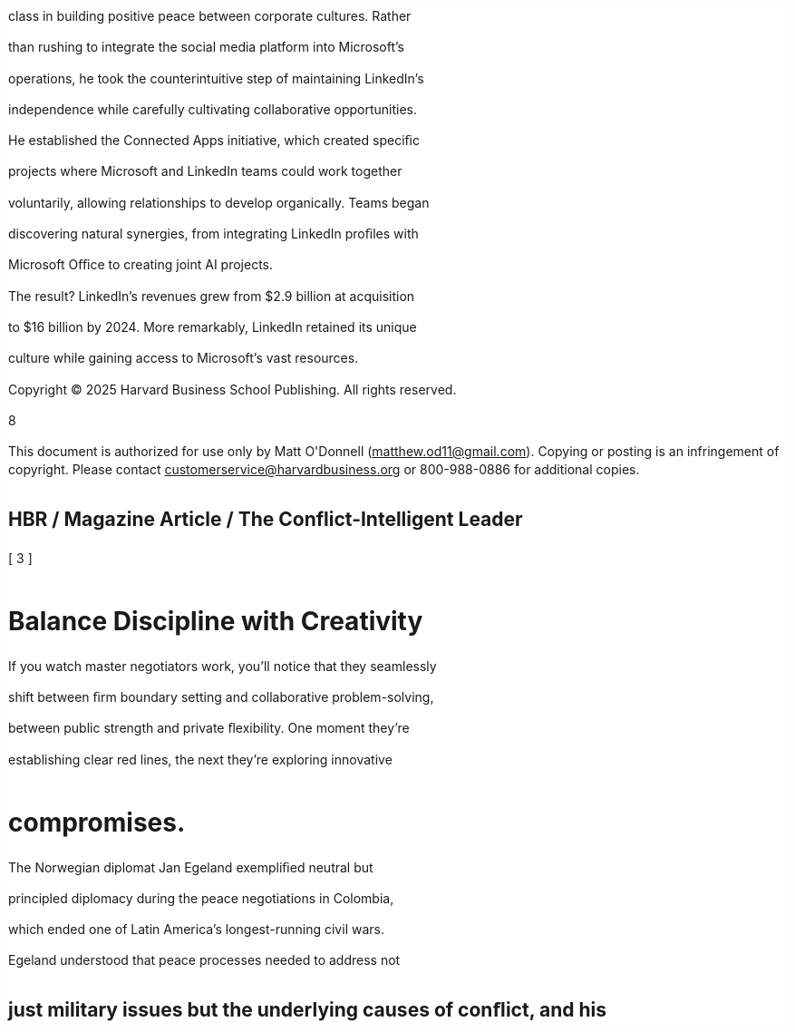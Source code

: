 class in building positive peace between corporate cultures. Rather

than rushing to integrate the social media platform into Microsoft’s

operations, he took the counterintuitive step of maintaining LinkedIn’s

independence while carefully cultivating collaborative opportunities.

He established the Connected Apps initiative, which created speciﬁc

projects where Microsoft and LinkedIn teams could work together

voluntarily, allowing relationships to develop organically. Teams began

discovering natural synergies, from integrating LinkedIn proﬁles with

Microsoft Oﬃce to creating joint AI projects.

The result? LinkedIn’s revenues grew from $2.9 billion at acquisition

to $16 billion by 2024. More remarkably, LinkedIn retained its unique

culture while gaining access to Microsoft’s vast resources.

Copyright © 2025 Harvard Business School Publishing. All rights reserved.

8

This document is authorized for use only by Matt O'Donnell (matthew.od11@gmail.com). Copying or posting is an infringement of copyright. Please contact customerservice@harvardbusiness.org or 800-988-0886 for additional copies.

## HBR / Magazine Article / The Conflict-Intelligent Leader

[ 3 ]

# Balance Discipline with Creativity

If you watch master negotiators work, you’ll notice that they seamlessly

shift between ﬁrm boundary setting and collaborative problem-solving,

between public strength and private ﬂexibility. One moment they’re

establishing clear red lines, the next they’re exploring innovative

# compromises.

The Norwegian diplomat Jan Egeland exempliﬁed neutral but

principled diplomacy during the peace negotiations in Colombia,

which ended one of Latin America’s longest-running civil wars.

Egeland understood that peace processes needed to address not

## just military issues but the underlying causes of conﬂict, and his
